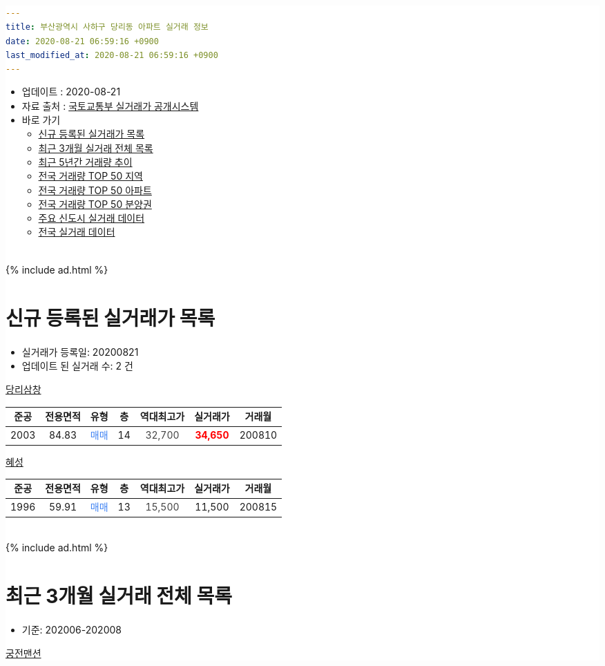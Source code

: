 ```yaml
---
title: 부산광역시 사하구 당리동 아파트 실거래 정보
date: 2020-08-21 06:59:16 +0900
last_modified_at: 2020-08-21 06:59:16 +0900
---
```


* 업데이트 : 2020-08-21
* 자료 출처 : [국토교통부 실거래가 공개시스템](http://rt.molit.go.kr)
* 바로 가기
    * [신규 등록된 실거래가 목록](#신규-등록된-실거래가-목록)
    * [최근 3개월 실거래 전체 목록](#최근-3개월-실거래-전체-목록)
    * [최근 5년간 거래량 추이](#최근-5년간-거래량-추이)
    * [전국 거래량 TOP 50 지역](https://inasie.github.io/apt-trade-info/최근-3개월-전국에서-가장-거래가-많이-발생한-지역)
    * [전국 거래량 TOP 50 아파트](https://inasie.github.io/apt-trade-info/최근-3개월-전국에서-가장-거래가-많이-발생한-아파트)
    * [전국 거래량 TOP 50 분양권](https://inasie.github.io/apt-trade-info/최근-3개월-전국에서-가장-거래가-많이-발생한-분양권)
    * [주요 신도시 실거래 데이터](https://inasie.github.io/apt-trade-info/주요-신도시)
    * [전국 실거래 데이터](https://inasie.github.io/apt-trade-info/전국)
<br>
{% include ad.html %}
<br>

# 신규 등록된 실거래가 목록
* 실거래가 등록일: 20200821
* 업데이트 된 실거래 수: 2 건


[당리삼창](https://search.naver.com/search.naver?query=%EB%B6%80%EC%82%B0%EA%B4%91%EC%97%AD%EC%8B%9C+%EC%82%AC%ED%95%98%EA%B5%AC+%EB%8B%B9%EB%A6%AC%EB%8F%99+%EB%8B%B9%EB%A6%AC%EC%82%BC%EC%B0%BD)

|준공|전용면적|유형|층|역대최고가|실거래가|거래월|
|:---:|:---:|:---:|:---:|:---:|:---:|:---:|
|2003|84.83|<span style="color:#4285f3">매매</span>|14|<span style="color:#444444">32,700</span>|<b><span style="color:#ff0000">34,650</span></b>|200810|

[혜성](https://search.naver.com/search.naver?query=%EB%B6%80%EC%82%B0%EA%B4%91%EC%97%AD%EC%8B%9C+%EC%82%AC%ED%95%98%EA%B5%AC+%EB%8B%B9%EB%A6%AC%EB%8F%99+%ED%98%9C%EC%84%B1)

|준공|전용면적|유형|층|역대최고가|실거래가|거래월|
|:---:|:---:|:---:|:---:|:---:|:---:|:---:|
|1996|59.91|<span style="color:#4285f3">매매</span>|13|<span style="color:#444444">15,500</span>|11,500|200815|


<br>
{% include ad.html %}
<br>

# 최근 3개월 실거래 전체 목록
* 기준: 202006-202008


[궁전맨션](https://search.naver.com/search.naver?query=%EB%B6%80%EC%82%B0%EA%B4%91%EC%97%AD%EC%8B%9C+%EC%82%AC%ED%95%98%EA%B5%AC+%EB%8B%B9%EB%A6%AC%EB%8F%99+%EA%B6%81%EC%A0%84%EB%A7%A8%EC%85%98)
